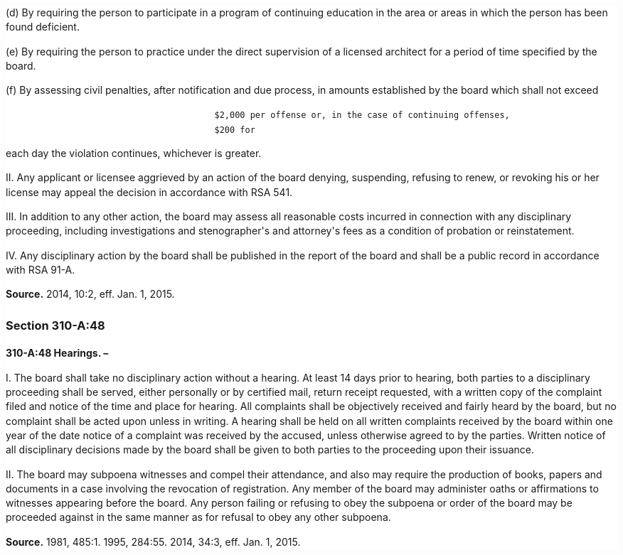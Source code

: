  (d) By requiring the person to participate in a program of
continuing education in the area or areas in which the person has been
found deficient.
                                             
 (e) By requiring the person to practice under the direct
supervision of a licensed architect for a period of time specified by
the board.
                                             
 (f) By assessing civil penalties, after notification and due
process, in amounts established by the board which shall not exceed

                                             $2,000 per offense or, in the case of continuing offenses, 
                                             $200 for
each day the violation continues, whichever is greater.
                                             
 II. Any applicant or licensee aggrieved by an action of the board
denying, suspending, refusing to renew, or revoking his or her license
may appeal the decision in accordance with RSA 541.
                                             
 III. In addition to any other action, the board may assess all
reasonable costs incurred in connection with any disciplinary
proceeding, including investigations and stenographer's and attorney's
fees as a condition of probation or reinstatement.
                                             
 IV. Any disciplinary action by the board shall be published in the
report of the board and shall be a public record in accordance with RSA
91-A.

**Source.** 2014, 10:2, eff. Jan. 1, 2015.

### Section 310-A:48

 **310-A:48 Hearings. –**
                                             
 I. The board shall take no disciplinary action without a hearing. At
least 14 days prior to hearing, both parties to a disciplinary
proceeding shall be served, either personally or by certified mail,
return receipt requested, with a written copy of the complaint filed and
notice of the time and place for hearing. All complaints shall be
objectively received and fairly heard by the board, but no complaint
shall be acted upon unless in writing. A hearing shall be held on all
written complaints received by the board within one year of the date
notice of a complaint was received by the accused, unless otherwise
agreed to by the parties. Written notice of all disciplinary decisions
made by the board shall be given to both parties to the proceeding upon
their issuance.
                                             
 II. The board may subpoena witnesses and compel their attendance,
and also may require the production of books, papers and documents in a
case involving the revocation of registration. Any member of the board
may administer oaths or affirmations to witnesses appearing before the
board. Any person failing or refusing to obey the subpoena or order of
the board may be proceeded against in the same manner as for refusal to
obey any other subpoena.

**Source.** 1981, 485:1. 1995, 284:55. 2014, 34:3, eff. Jan. 1, 2015.
